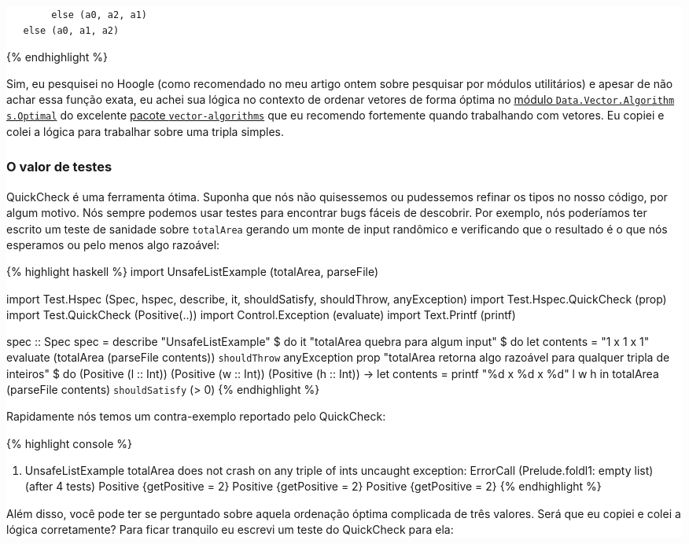             else (a0, a2, a1)
       else (a0, a1, a2)
{% endhighlight %}

Sim, eu pesquisei no Hoogle (como recomendado no meu artigo ontem sobre
pesquisar por módulos utilitários) e apesar de não achar essa função exata, eu
achei sua lógica no contexto de ordenar vetores de forma óptima no
[módulo `Data.Vector.Algorithms.Optimal`](https://hackage.haskell.org/package/vector-algorithms-0.7.0.1/docs/Data-Vector-Algorithms-Optimal.html)
do excelente
[pacote `vector-algorithms`](https://hackage.haskell.org/package/vector-algorithms)
que eu recomendo fortemente quando trabalhando com vetores. Eu copiei e colei a
lógica para trabalhar sobre uma tripla simples.

### O valor de testes
QuickCheck é uma ferramenta ótima. Suponha que nós não quisessemos ou
pudessemos refinar os tipos no nosso código, por algum motivo. Nós sempre
podemos usar testes para encontrar bugs fáceis de descobrir. Por exemplo, nós
poderíamos ter escrito um teste de sanidade sobre `totalArea` gerando um monte
de input randômico e verificando que o resultado é o que nós esperamos ou pelo
menos algo razoável:

{% highlight haskell %}
import UnsafeListExample (totalArea, parseFile)

import Test.Hspec (Spec, hspec, describe, it, shouldSatisfy, shouldThrow, anyException)
import Test.Hspec.QuickCheck (prop)
import Test.QuickCheck (Positive(..))
import Control.Exception (evaluate)
import Text.Printf (printf)

spec :: Spec
spec =
  describe "UnsafeListExample" $ do
    it "totalArea quebra para algum input" $ do
      let contents = "1 x 1 x 1"
      evaluate (totalArea (parseFile contents)) `shouldThrow` anyException
    prop "totalArea retorna algo razoável para qualquer tripla de inteiros" $ do
      \(Positive (l :: Int)) (Positive (w :: Int)) (Positive (h :: Int)) ->
        let contents = printf "%d x %d x %d" l w h
        in totalArea (parseFile contents) `shouldSatisfy` (> 0)
{% endhighlight %}

Rapidamente nós temos um contra-exemplo reportado pelo QuickCheck:

{% highlight console %}
  1) UnsafeListExample totalArea does not crash on any triple of ints
       uncaught exception: ErrorCall (Prelude.foldl1: empty list) (after 4 tests)
       Positive {getPositive = 2}
       Positive {getPositive = 2}
       Positive {getPositive = 2}
{% endhighlight %}

Além disso, você pode ter se perguntado sobre aquela ordenação óptima
complicada de três valores. Será que eu copiei e colei a lógica corretamente?
Para ficar tranquilo eu escrevi um teste do QuickCheck para ela:
